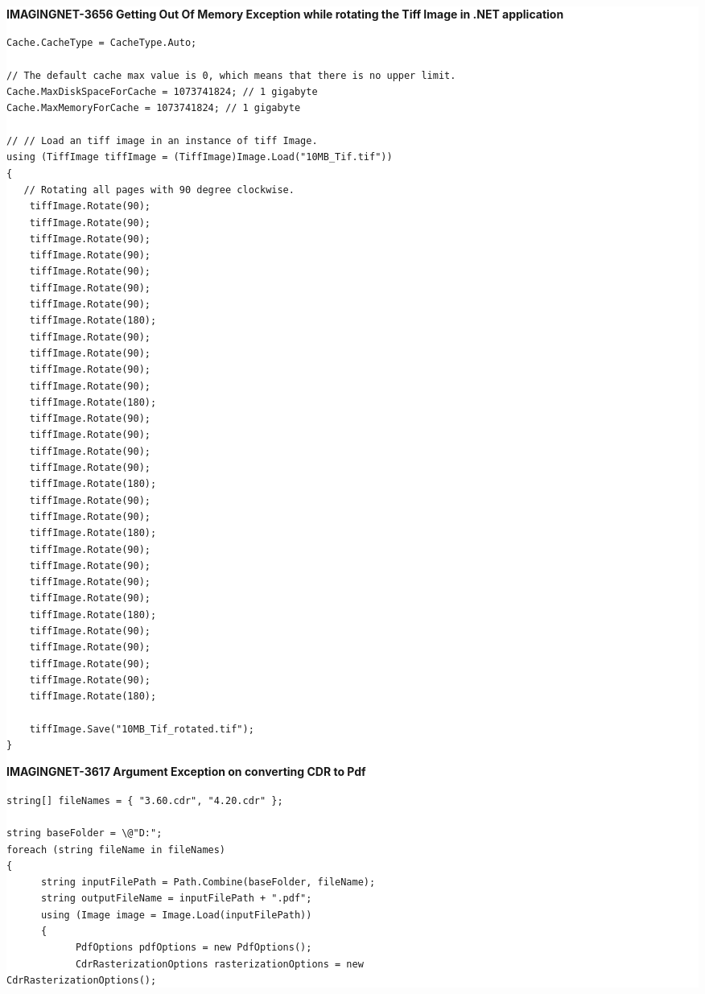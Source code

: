 **IMAGINGNET-3656 Getting Out Of Memory Exception while rotating the Tiff Image
in .NET application**

```
Cache.CacheType = CacheType.Auto;  

// The default cache max value is 0, which means that there is no upper limit.  
Cache.MaxDiskSpaceForCache = 1073741824; // 1 gigabyte  
Cache.MaxMemoryForCache = 1073741824; // 1 gigabyte  

// // Load an tiff image in an instance of tiff Image.  
using (TiffImage tiffImage = (TiffImage)Image.Load("10MB_Tif.tif"))  
{  
   // Rotating all pages with 90 degree clockwise.  
    tiffImage.Rotate(90);  
    tiffImage.Rotate(90);  
    tiffImage.Rotate(90);  
    tiffImage.Rotate(90);  
    tiffImage.Rotate(90);  
    tiffImage.Rotate(90);  
    tiffImage.Rotate(90);  
    tiffImage.Rotate(180);  
    tiffImage.Rotate(90);  
    tiffImage.Rotate(90);  
    tiffImage.Rotate(90);  
    tiffImage.Rotate(90);  
    tiffImage.Rotate(180);  
    tiffImage.Rotate(90);  
    tiffImage.Rotate(90);  
    tiffImage.Rotate(90);  
    tiffImage.Rotate(90);  
    tiffImage.Rotate(180);  
    tiffImage.Rotate(90);  
    tiffImage.Rotate(90);  
    tiffImage.Rotate(180);  
    tiffImage.Rotate(90);  
    tiffImage.Rotate(90);  
    tiffImage.Rotate(90);  
    tiffImage.Rotate(90);  
    tiffImage.Rotate(180);  
    tiffImage.Rotate(90);  
    tiffImage.Rotate(90);  
    tiffImage.Rotate(90);  
    tiffImage.Rotate(90);  
    tiffImage.Rotate(180);  

    tiffImage.Save("10MB_Tif_rotated.tif");  
}
```

**IMAGINGNET-3617 Argument Exception on converting CDR to Pdf**

```
string[] fileNames = { "3.60.cdr", "4.20.cdr" };

string baseFolder = \@"D:";  
foreach (string fileName in fileNames)  
{  
      string inputFilePath = Path.Combine(baseFolder, fileName);  
      string outputFileName = inputFilePath + ".pdf";  
      using (Image image = Image.Load(inputFilePath))  
      {  
            PdfOptions pdfOptions = new PdfOptions();  
            CdrRasterizationOptions rasterizationOptions = new
CdrRasterizationOptions();  
```